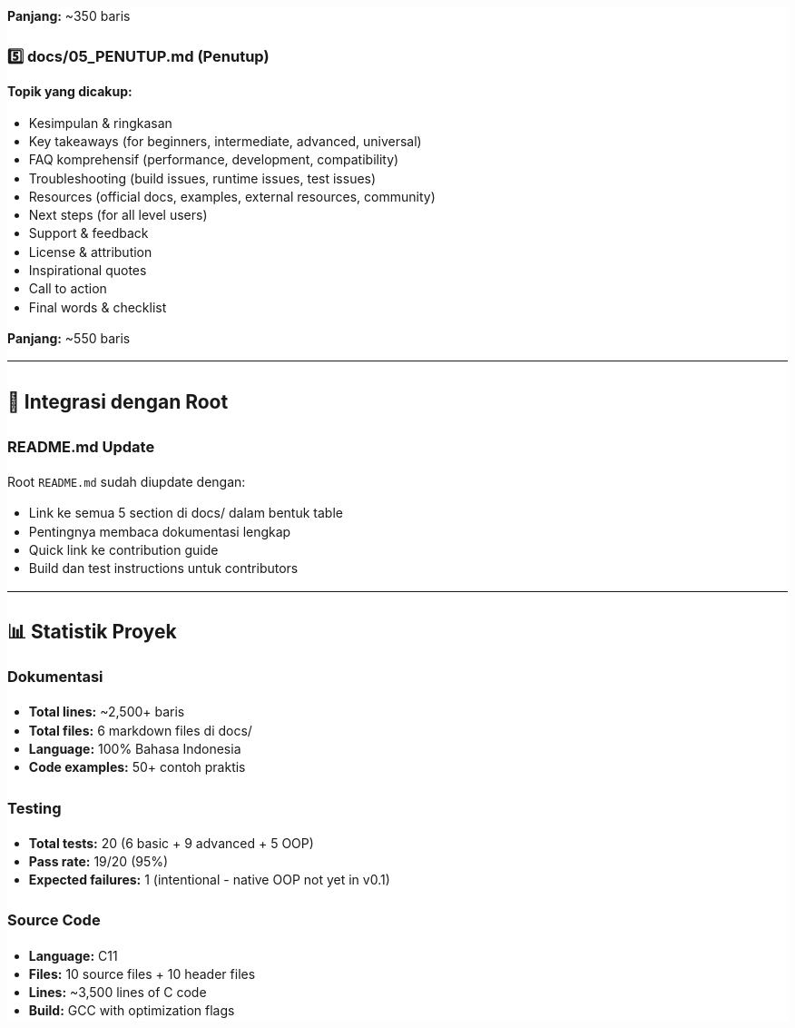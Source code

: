 
**Panjang:** ~350 baris

### 5️⃣ docs/05_PENUTUP.md (Penutup)

**Topik yang dicakup:**
- Kesimpulan & ringkasan
- Key takeaways (for beginners, intermediate, advanced, universal)
- FAQ komprehensif (performance, development, compatibility)
- Troubleshooting (build issues, runtime issues, test issues)
- Resources (official docs, examples, external resources, community)
- Next steps (for all level users)
- Support & feedback
- License & attribution
- Inspirational quotes
- Call to action
- Final words & checklist

**Panjang:** ~550 baris

---

## 🔗 Integrasi dengan Root

### README.md Update

Root `README.md` sudah diupdate dengan:
- Link ke semua 5 section di docs/ dalam bentuk table
- Pentingnya membaca dokumentasi lengkap
- Quick link ke contribution guide
- Build dan test instructions untuk contributors

---

## 📊 Statistik Proyek

### Dokumentasi
- **Total lines:** ~2,500+ baris
- **Total files:** 6 markdown files di docs/
- **Language:** 100% Bahasa Indonesia
- **Code examples:** 50+ contoh praktis

### Testing
- **Total tests:** 20 (6 basic + 9 advanced + 5 OOP)
- **Pass rate:** 19/20 (95%)
- **Expected failures:** 1 (intentional - native OOP not yet in v0.1)

### Source Code
- **Language:** C11
- **Files:** 10 source files + 10 header files
- **Lines:** ~3,500 lines of C code
- **Build:** GCC with optimization flags
